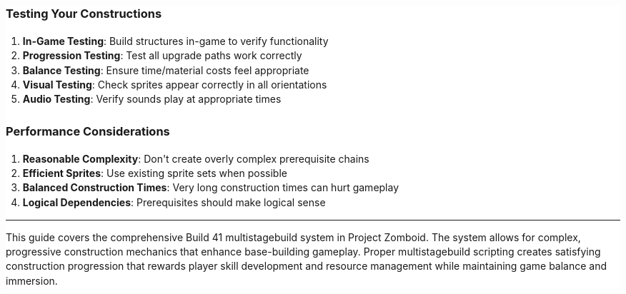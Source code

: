 ### Testing Your Constructions

1. **In-Game Testing**: Build structures in-game to verify functionality
2. **Progression Testing**: Test all upgrade paths work correctly
3. **Balance Testing**: Ensure time/material costs feel appropriate
4. **Visual Testing**: Check sprites appear correctly in all orientations
5. **Audio Testing**: Verify sounds play at appropriate times

### Performance Considerations

1. **Reasonable Complexity**: Don't create overly complex prerequisite chains
2. **Efficient Sprites**: Use existing sprite sets when possible
3. **Balanced Construction Times**: Very long construction times can hurt gameplay
4. **Logical Dependencies**: Prerequisites should make logical sense

---

This guide covers the comprehensive Build 41 multistagebuild system in Project Zomboid. The system allows for complex, progressive construction mechanics that enhance base-building gameplay. Proper multistagebuild scripting creates satisfying construction progression that rewards player skill development and resource management while maintaining game balance and immersion.